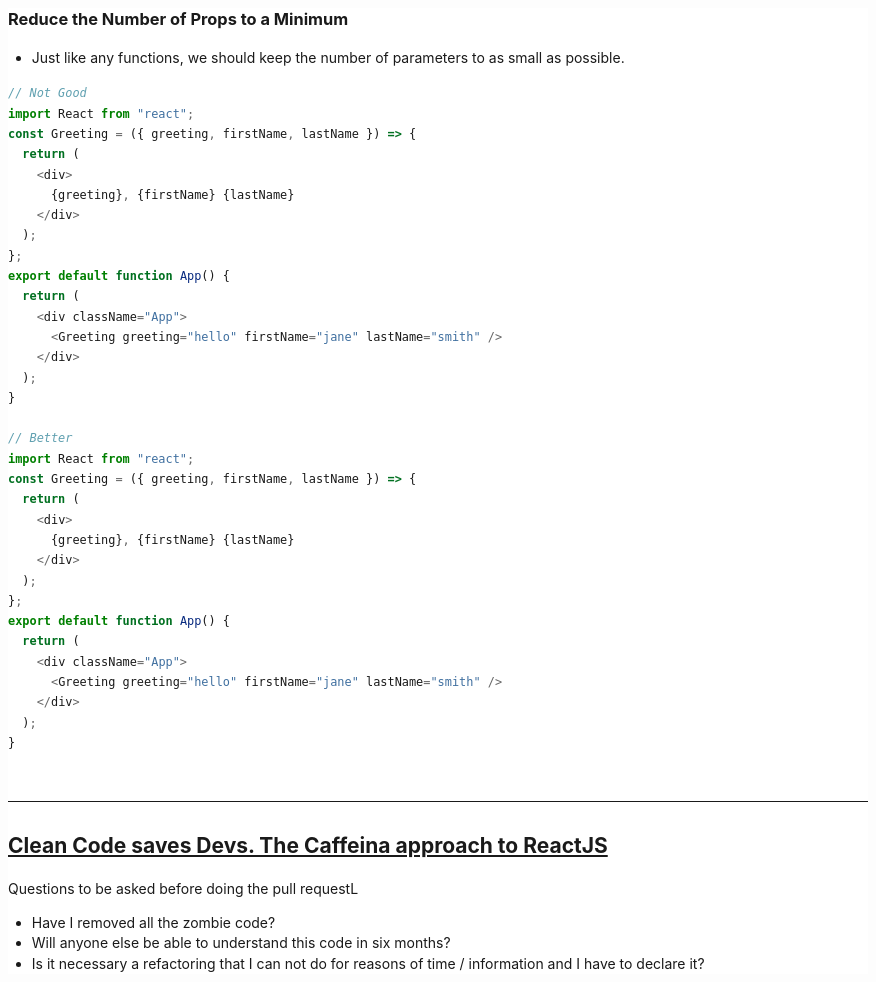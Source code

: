 ### Reduce the Number of Props to a Minimum
- Just like any functions, we should keep the number of parameters to as small as possible.
```javascript
// Not Good
import React from "react";
const Greeting = ({ greeting, firstName, lastName }) => {
  return (
    <div>
      {greeting}, {firstName} {lastName}
    </div>
  );
};
export default function App() {
  return (
    <div className="App">
      <Greeting greeting="hello" firstName="jane" lastName="smith" />
    </div>
  );
}

// Better
import React from "react";
const Greeting = ({ greeting, firstName, lastName }) => {
  return (
    <div>
      {greeting}, {firstName} {lastName}
    </div>
  );
};
export default function App() {
  return (
    <div className="App">
      <Greeting greeting="hello" firstName="jane" lastName="smith" />
    </div>
  );
}
```

</br>

---

## [Clean Code saves Devs. The Caffeina approach to ReactJS](https://developers.caffeina.com/clean-code-saves-devs-the-caffeina-approach-to-reactjs-1b56ad15aa64) <span id="content-6"></span>


Questions to be asked before doing the pull requestL
- Have I removed all the zombie code?
- Will anyone else be able to understand this code in six months?
- Is it necessary a refactoring that I can not do for reasons of time / information and I have to declare it?

